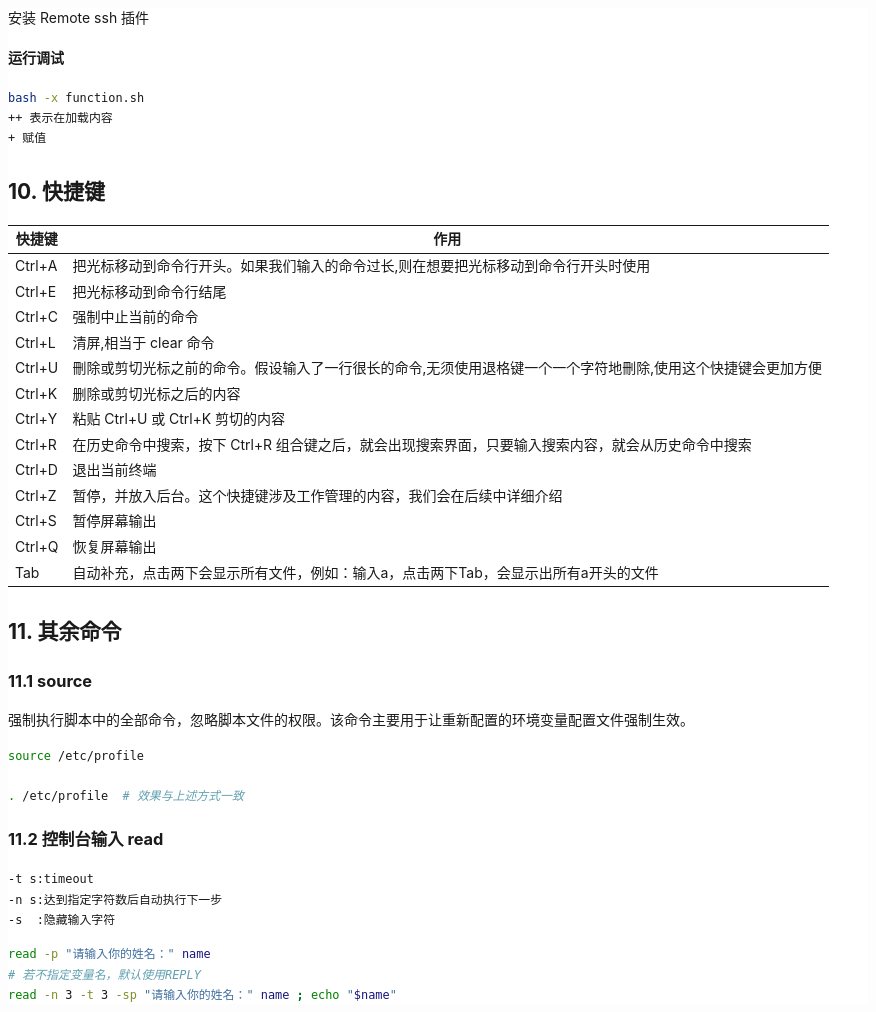 安装 Remote ssh 插件
#### 运行调试
```sh
bash -x function.sh
++ 表示在加载内容
+ 赋值
```
## 10. 快捷键
|快捷键|作用|
|-|-|
|Ctrl+A|把光标移动到命令行开头。如果我们输入的命令过长,则在想要把光标移动到命令行开头时使用|
|Ctrl+E|把光标移动到命令行结尾|
|Ctrl+C|强制中止当前的命令|
|Ctrl+L|清屏,相当于 clear 命令|
|Ctrl+U|刪除或剪切光标之前的命令。假设输入了一行很长的命令,无须使用退格键一个一个字符地刪除,使用这个快捷键会更加方便|
|Ctrl+K|删除或剪切光标之后的内容|
|Ctrl+Y|粘贴 Ctrl+U 或 Ctrl+K 剪切的内容|
|Ctrl+R|在历史命令中搜索，按下 Ctrl+R 组合键之后，就会出现搜索界面，只要输入搜索内容，就会从历史命令中搜索 |
|Ctrl+D|退出当前终端|
|Ctrl+Z|暂停，并放入后台。这个快捷键涉及工作管理的内容，我们会在后续中详细介绍|
|Ctrl+S|暂停屏幕输出|
|Ctrl+Q|恢复屏幕输出|
|Tab|自动补充，点击两下会显示所有文件，例如：输入a，点击两下Tab，会显示出所有a开头的文件|
## 11. 其余命令
### 11.1 source

强制执行脚本中的全部命令，忽略脚本文件的权限。该命令主要用于让重新配置的环境变量配置文件强制生效。
```sh
source /etc/profile

. /etc/profile  # 效果与上述方式一致
```
### 11.2 控制台输入 read

    -t s:timeout
    -n s:达到指定字符数后自动执行下一步
    -s  :隐藏输入字符
```sh
read -p "请输入你的姓名：" name
# 若不指定变量名，默认使用REPLY
read -n 3 -t 3 -sp "请输入你的姓名：" name ; echo "$name"
```
